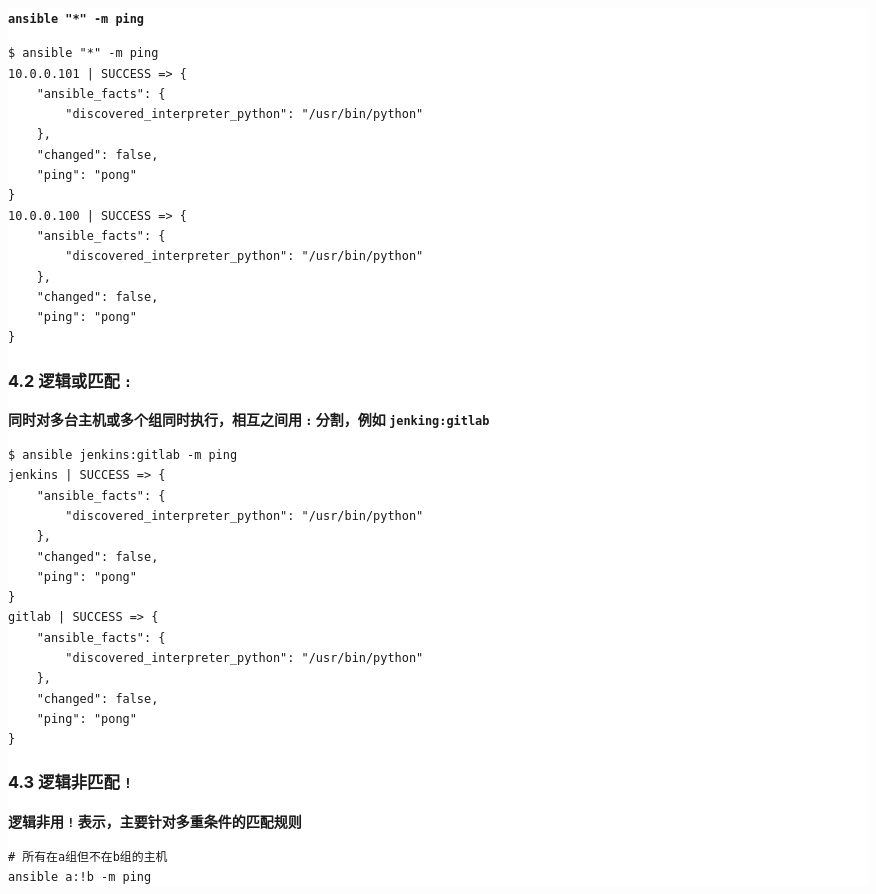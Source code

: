 

**`ansible "*" -m ping`** 

```shell
$ ansible "*" -m ping
10.0.0.101 | SUCCESS => {
    "ansible_facts": {
        "discovered_interpreter_python": "/usr/bin/python"
    }, 
    "changed": false, 
    "ping": "pong"
}
10.0.0.100 | SUCCESS => {
    "ansible_facts": {
        "discovered_interpreter_python": "/usr/bin/python"
    }, 
    "changed": false, 
    "ping": "pong"
}
```



### 4.2 逻辑或匹配	`:`

**同时对多台主机或多个组同时执行，相互之间用 `:` 分割，例如 `jenking:gitlab`**

```shell
$ ansible jenkins:gitlab -m ping
jenkins | SUCCESS => {
    "ansible_facts": {
        "discovered_interpreter_python": "/usr/bin/python"
    }, 
    "changed": false, 
    "ping": "pong"
}
gitlab | SUCCESS => {
    "ansible_facts": {
        "discovered_interpreter_python": "/usr/bin/python"
    }, 
    "changed": false, 
    "ping": "pong"
}
```





### 4.3 逻辑非匹配	`!`

**逻辑非用 `!` 表示，主要针对多重条件的匹配规则**

```shell
# 所有在a组但不在b组的主机
ansible a:!b -m ping
```
